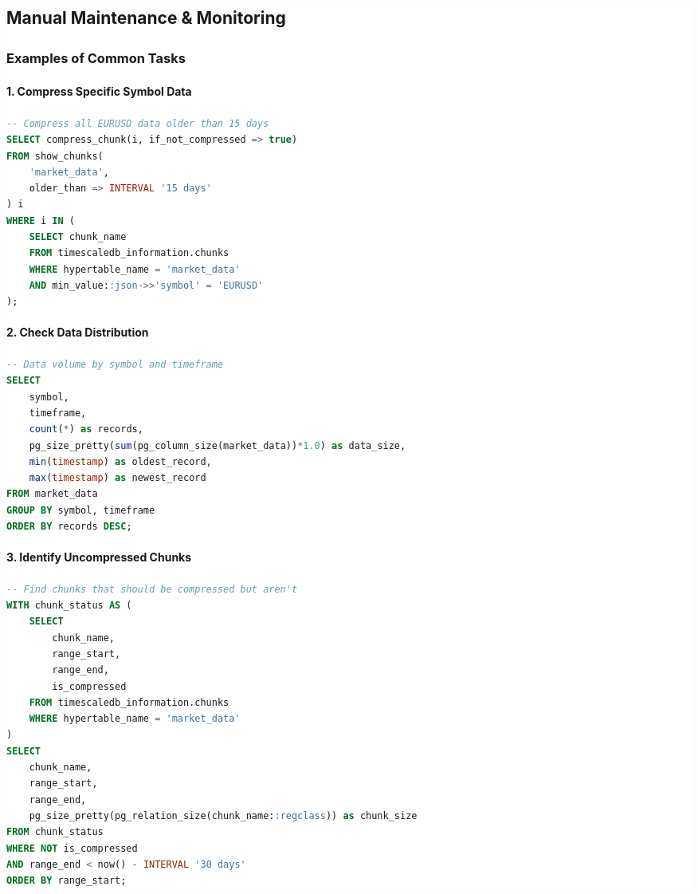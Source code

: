 ## Manual Maintenance & Monitoring

### Examples of Common Tasks

#### 1. Compress Specific Symbol Data
```sql
-- Compress all EURUSD data older than 15 days
SELECT compress_chunk(i, if_not_compressed => true)
FROM show_chunks(
    'market_data', 
    older_than => INTERVAL '15 days'
) i
WHERE i IN (
    SELECT chunk_name 
    FROM timescaledb_information.chunks 
    WHERE hypertable_name = 'market_data'
    AND min_value::json->>'symbol' = 'EURUSD'
);
```

#### 2. Check Data Distribution
```sql
-- Data volume by symbol and timeframe
SELECT 
    symbol,
    timeframe,
    count(*) as records,
    pg_size_pretty(sum(pg_column_size(market_data))*1.0) as data_size,
    min(timestamp) as oldest_record,
    max(timestamp) as newest_record
FROM market_data
GROUP BY symbol, timeframe
ORDER BY records DESC;
```

#### 3. Identify Uncompressed Chunks
```sql
-- Find chunks that should be compressed but aren't
WITH chunk_status AS (
    SELECT 
        chunk_name,
        range_start,
        range_end,
        is_compressed
    FROM timescaledb_information.chunks
    WHERE hypertable_name = 'market_data'
)
SELECT 
    chunk_name,
    range_start,
    range_end,
    pg_size_pretty(pg_relation_size(chunk_name::regclass)) as chunk_size
FROM chunk_status
WHERE NOT is_compressed 
AND range_end < now() - INTERVAL '30 days'
ORDER BY range_start;
```
